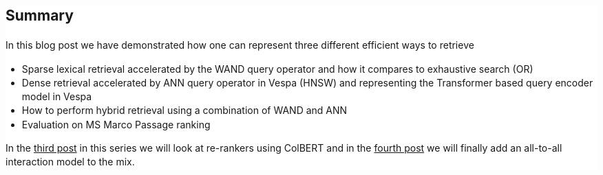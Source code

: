 ## Summary
In this blog post we have demonstrated how one can represent three different efficient ways to retrieve 

* Sparse lexical retrieval accelerated by the WAND query operator and how it compares to exhaustive search (OR) 
* Dense retrieval accelerated by ANN query operator in Vespa (HNSW) and representing the Transformer based query encoder model in Vespa
* How to perform hybrid retrieval using a combination of WAND and ANN
* Evaluation on MS Marco Passage ranking 


In the [third post](https://blog.vespa.ai/pretrained-transformer-language-models-for-search-part-3/) in this series we will look at re-rankers using ColBERT and in the [fourth post](https://blog.vespa.ai/pretrained-transformer-language-models-for-search-part-4/) we will finally add an all-to-all interaction model to the mix.  

 
